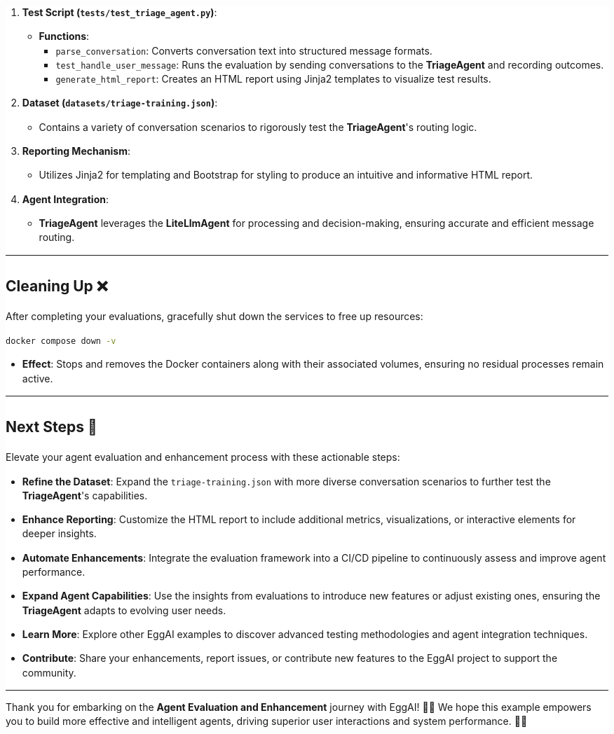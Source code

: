 1. **Test Script (`tests/test_triage_agent.py`)**:
   - **Functions**:
     - `parse_conversation`: Converts conversation text into structured message formats.
     - `test_handle_user_message`: Runs the evaluation by sending conversations to the **TriageAgent** and recording outcomes.
     - `generate_html_report`: Creates an HTML report using Jinja2 templates to visualize test results.

2. **Dataset (`datasets/triage-training.json`)**:
   - Contains a variety of conversation scenarios to rigorously test the **TriageAgent**'s routing logic.

3. **Reporting Mechanism**:
   - Utilizes Jinja2 for templating and Bootstrap for styling to produce an intuitive and informative HTML report.

4. **Agent Integration**:
   - **TriageAgent** leverages the **LiteLlmAgent** for processing and decision-making, ensuring accurate and efficient message routing.

---

## **Cleaning Up** ❌

After completing your evaluations, gracefully shut down the services to free up resources:

```bash
docker compose down -v
```

- **Effect**: Stops and removes the Docker containers along with their associated volumes, ensuring no residual processes remain active.

---

## **Next Steps** 🚀

Elevate your agent evaluation and enhancement process with these actionable steps:

- **Refine the Dataset**: Expand the `triage-training.json` with more diverse conversation scenarios to further test the **TriageAgent**'s capabilities.
  
- **Enhance Reporting**: Customize the HTML report to include additional metrics, visualizations, or interactive elements for deeper insights.
  
- **Automate Enhancements**: Integrate the evaluation framework into a CI/CD pipeline to continuously assess and improve agent performance.
  
- **Expand Agent Capabilities**: Use the insights from evaluations to introduce new features or adjust existing ones, ensuring the **TriageAgent** adapts to evolving user needs.
  
- **Learn More**: Explore other EggAI examples to discover advanced testing methodologies and agent integration techniques.
  
- **Contribute**: Share your enhancements, report issues, or contribute new features to the EggAI project to support the community.

---

Thank you for embarking on the **Agent Evaluation and Enhancement** journey with EggAI! 🥚🤖 We hope this example empowers you to build more effective and intelligent agents, driving superior user interactions and system performance. 🙏✨